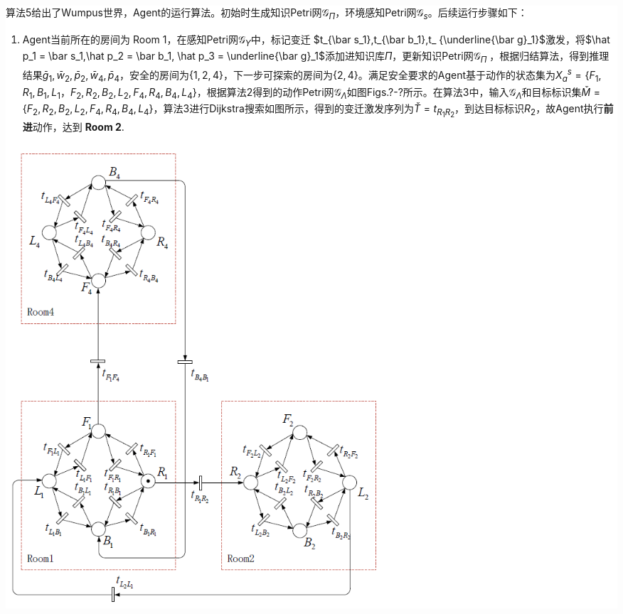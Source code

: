 

算法5给出了Wumpus世界，Agent的运行算法。初始时生成知识Petri网$\mathcal{G}_{\Pi}$，环境感知Petri网$\mathcal{G}_s$。后续运行步骤如下：

1. Agent当前所在的房间为 Room 1，在感知Petri网$\mathcal{G}_{\Upsilon}$中，标记变迁 $t_{\bar s_1},t_{\bar b_1},t_
   {\underline{\bar g}_1}$激发，将$\hat p_1 = \bar s_1,\hat p_2 = \bar b_1, \hat p_3 = \underline{\bar g}_1$添加进知识库$\Pi$，更新知识Petri网$\mathcal{G}_{\Pi}$ ，根据归结算法，得到推理结果$\bar g_1,\bar w_2,\bar p_2,\bar w_4,\bar p_4$，安全的房间为$\{1,2,4\}$，下一步可探索的房间为$\{2,4\}$。满足安全要求的Agent基于动作的状态集为$X_a^s= \{F_1,R_1,B_1,L_1，F_2,R_2,B_2,L_2,F_4,R_4,B_4,L_4\}$，根据算法2得到的动作Petri网$\mathcal{G}_{\Lambda}$如图Figs.?-?所示。在算法3中，输入$\mathcal{G}_{\Lambda}$和目标标识集$\check M= \{F_2,R_2,B_2,L_2,F_4,R_4,B_4,L_4\}$，算法3进行Dijkstra搜索如图所示，得到的变迁激发序列为$\check T = t_{R_1R_2}$，到达目标标识$R_2$，故Agent执行**前进**动作，达到 **Room 2**.

<img src="InferPN-2021.assets/image-20210125151224494.png" style="zoom:80%;" />
